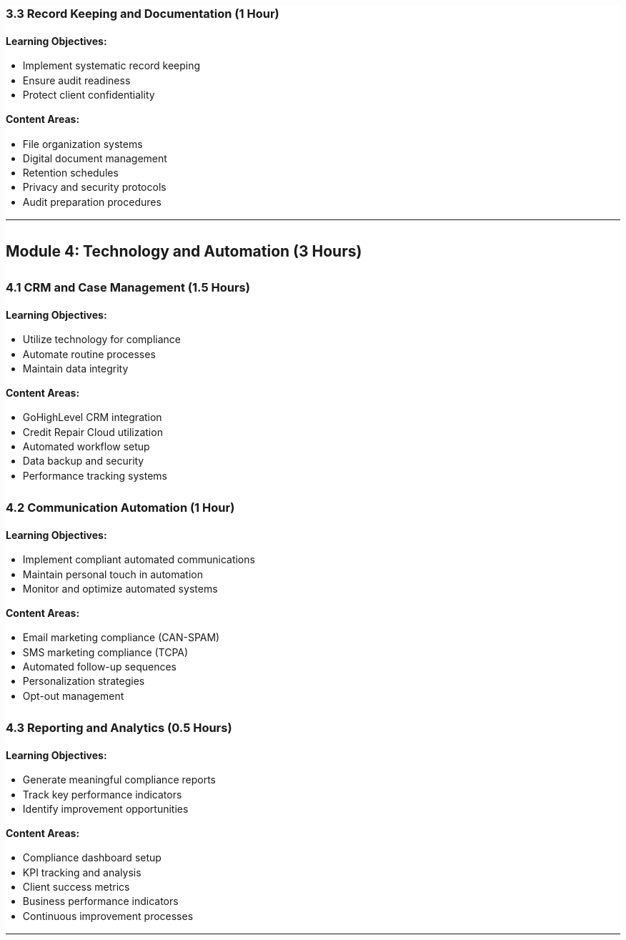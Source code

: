 ### 3.3 Record Keeping and Documentation (1 Hour)
**Learning Objectives:**
- Implement systematic record keeping
- Ensure audit readiness
- Protect client confidentiality

**Content Areas:**
- File organization systems
- Digital document management
- Retention schedules
- Privacy and security protocols
- Audit preparation procedures

---

## Module 4: Technology and Automation (3 Hours)

### 4.1 CRM and Case Management (1.5 Hours)
**Learning Objectives:**
- Utilize technology for compliance
- Automate routine processes
- Maintain data integrity

**Content Areas:**
- GoHighLevel CRM integration
- Credit Repair Cloud utilization
- Automated workflow setup
- Data backup and security
- Performance tracking systems

### 4.2 Communication Automation (1 Hour)
**Learning Objectives:**
- Implement compliant automated communications
- Maintain personal touch in automation
- Monitor and optimize automated systems

**Content Areas:**
- Email marketing compliance (CAN-SPAM)
- SMS marketing compliance (TCPA)
- Automated follow-up sequences
- Personalization strategies
- Opt-out management

### 4.3 Reporting and Analytics (0.5 Hours)
**Learning Objectives:**
- Generate meaningful compliance reports
- Track key performance indicators
- Identify improvement opportunities

**Content Areas:**
- Compliance dashboard setup
- KPI tracking and analysis
- Client success metrics
- Business performance indicators
- Continuous improvement processes

---